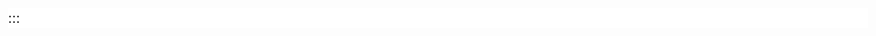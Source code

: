 :::






<Video src="https://www.youtube.com/embed/J2X83X1_MWw" />



<br></br>
<br></br>





## III.2.2. Activitate experimentală: Studiul proprietăților zaharozei (zahărului).



:::tip Experiment

**9.** Proprietățile fizice ale zaharozei (zahărului).

:::



**Materiale necesare:** zahăr, apă, alcool etilic. 
 

**Descrierea experimentului:** 

- Observă proprietățile fizice ale zahărului :stare de agregare, gust,solubilitatea în apă și în alcool etilic.
 
- Ce constați?

:::note Observație

Zahărul este o substanță solidă, cristalizată, albă, cu gust duce, solubilă în apă și insolubilă în alcool.

:::




<br></br>





:::tip Experiment

**10.** Proprietățile chimice ale zaharozei (zahărului).

:::



**Materiale necesare:** zahăr tos, zahăr cubic, sursă de încălzire, eprubetă, clește de lemn, apă, 1mL acid sulfuric concentrat, scrum (cenușă), capsulă, trepied cu sită de azbest, spirtieră.



:::warning Atenţie!
